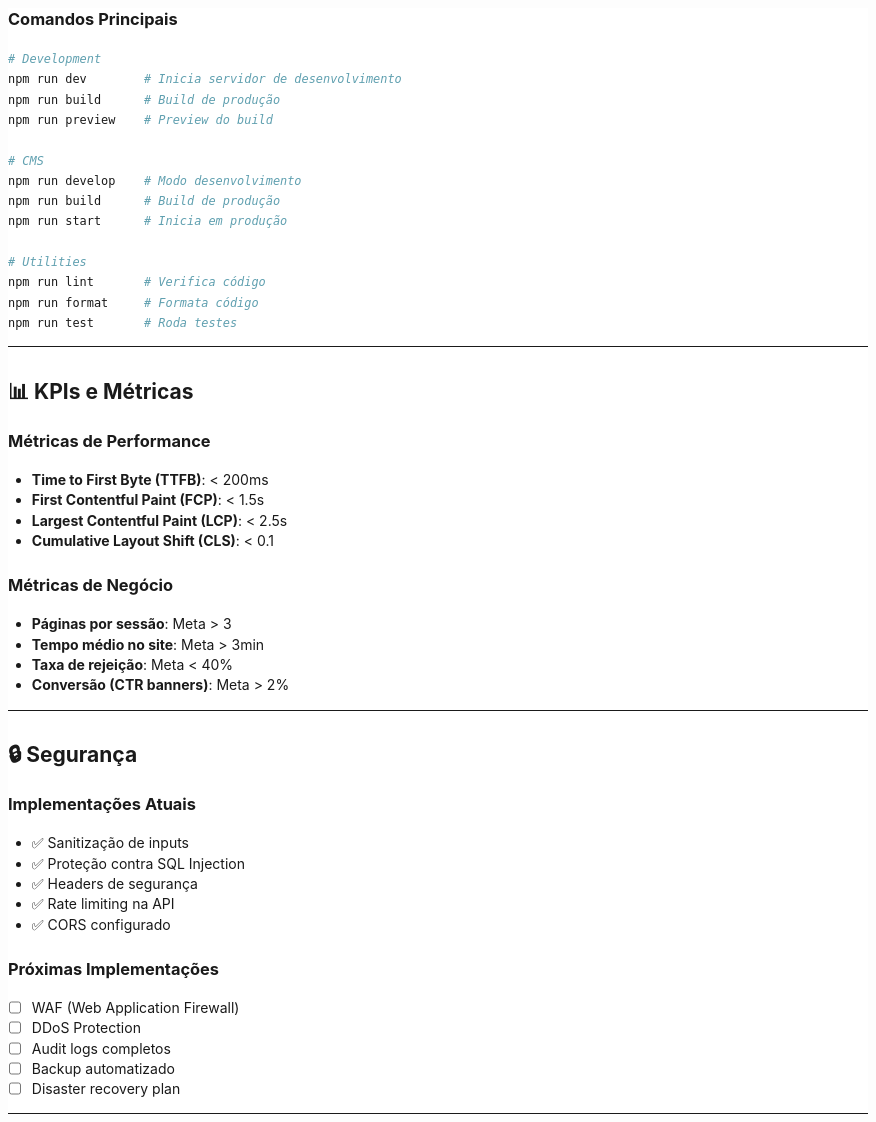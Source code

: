 ### **Comandos Principais**

```bash
# Development
npm run dev        # Inicia servidor de desenvolvimento
npm run build      # Build de produção
npm run preview    # Preview do build

# CMS
npm run develop    # Modo desenvolvimento
npm run build      # Build de produção
npm run start      # Inicia em produção

# Utilities
npm run lint       # Verifica código
npm run format     # Formata código
npm run test       # Roda testes
```

---

## 📊 KPIs e Métricas

### **Métricas de Performance**
- **Time to First Byte (TTFB)**: < 200ms
- **First Contentful Paint (FCP)**: < 1.5s
- **Largest Contentful Paint (LCP)**: < 2.5s
- **Cumulative Layout Shift (CLS)**: < 0.1

### **Métricas de Negócio**
- **Páginas por sessão**: Meta > 3
- **Tempo médio no site**: Meta > 3min
- **Taxa de rejeição**: Meta < 40%
- **Conversão (CTR banners)**: Meta > 2%

---

## 🔒 Segurança

### **Implementações Atuais**
- ✅ Sanitização de inputs
- ✅ Proteção contra SQL Injection
- ✅ Headers de segurança
- ✅ Rate limiting na API
- ✅ CORS configurado

### **Próximas Implementações**
- [ ] WAF (Web Application Firewall)
- [ ] DDoS Protection
- [ ] Audit logs completos
- [ ] Backup automatizado
- [ ] Disaster recovery plan

---